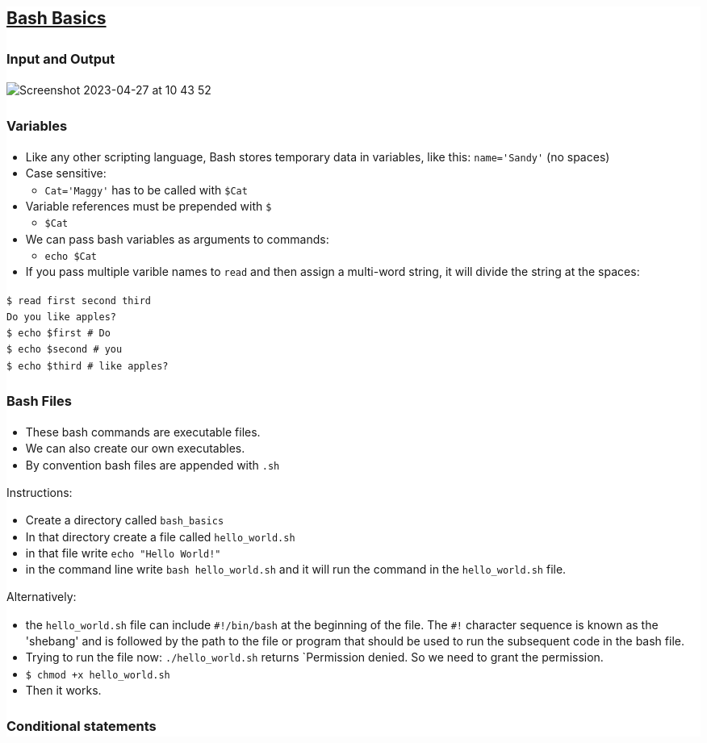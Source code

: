 ## [Bash Basics](https://launchschool.com/lessons/0e67d1ce/assignments/a0f37a79)

### Input and Output

<img width="320" alt="Screenshot 2023-04-27 at 10 43 52" src="https://user-images.githubusercontent.com/78854926/234825054-0f4930b1-65ff-4769-ba23-a24c2de287d3.png">

### Variables

- Like any other scripting language, Bash stores temporary data in variables, like this: `name='Sandy'` (no spaces) 
- Case sensitive:
  - `Cat='Maggy'` has to be called with `$Cat`
- Variable references must be prepended with `$`
  - `$Cat`
- We can pass bash variables as arguments to commands:
  - `echo $Cat`
- If you pass multiple varible names to `read` and then assign a multi-word string, it will divide the string at the spaces:

```
$ read first second third
Do you like apples?
$ echo $first # Do
$ echo $second # you
$ echo $third # like apples?
```

### Bash Files

- These bash commands are executable files.
- We can also create our own executables.
- By convention bash files are appended with `.sh`

Instructions:
- Create a directory called `bash_basics`
- In that directory create a file called `hello_world.sh`
- in that file write `echo "Hello World!"`
- in the command line write `bash hello_world.sh` and it will run the command in the `hello_world.sh` file.

Alternatively: 
- the `hello_world.sh` file can include `#!/bin/bash` at the beginning of the file. The `#!` character sequence is known as the 'shebang' and is followed by the path to the file or program that should be used to run the subsequent code in the bash file.
- Trying to run the file now: `./hello_world.sh` returns `Permission denied. So we need to grant the permission.
- `$ chmod +x hello_world.sh`
- Then it works.

### Conditional statements

